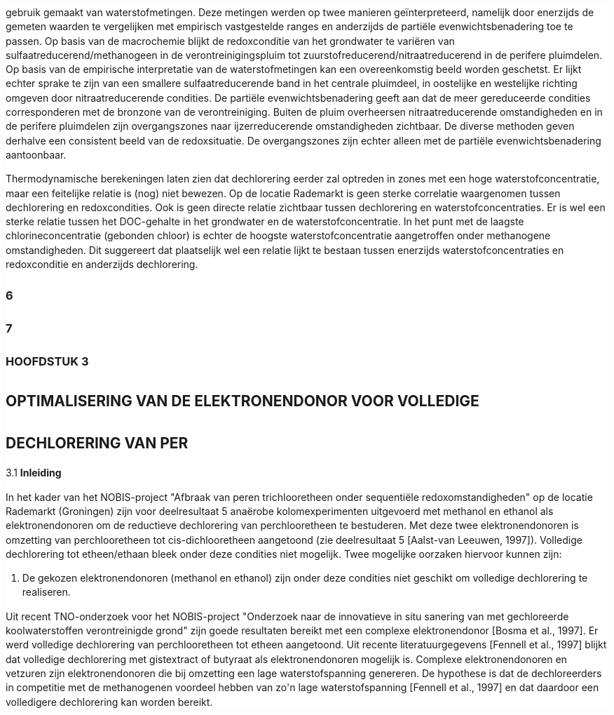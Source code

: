 gebruik gemaakt van waterstofmetingen. Deze metingen werden op twee manieren geïnterpreteerd, namelijk door enerzijds de gemeten waarden te vergelijken met empirisch vastgestelde ranges en anderzijds de partiële evenwichtsbenadering toe te passen. Op basis van de macrochemie blijkt de redoxconditie van het grondwater te variëren van sulfaatreducerend/methanogeen in de verontreinigingspluim tot zuurstofreducerend/nitraatreducerend in de perifere pluimdelen. Op basis van de empirische interpretatie van de waterstofmetingen kan een overeenkomstig beeld worden geschetst. Er lijkt echter sprake te zijn van een smallere sulfaatreducerende band in het centrale pluimdeel, in oostelijke en westelijke richting omgeven door nitraatreducerende condities. De partiële evenwichtsbenadering geeft aan dat de meer gereduceerde condities corresponderen met de bronzone van de verontreiniging. Buiten de pluim overheersen nitraatreducerende omstandigheden en in de perifere pluimdelen zijn overgangszones naar ijzerreducerende omstandigheden zichtbaar. De diverse methoden geven derhalve een consistent beeld van de redoxsituatie. De overgangszones zijn echter alleen met de partiële evenwichtsbenadering aantoonbaar. 

Thermodynamische berekeningen laten zien dat dechlorering eerder zal optreden in zones met een hoge waterstofconcentratie, maar een feitelijke relatie is (nog) niet bewezen. Op de locatie Rademarkt is geen sterke correlatie waargenomen tussen dechlorering en redoxcondities. Ook is geen directe relatie zichtbaar tussen dechlorering en waterstofconcentraties. Er is wel een sterke relatie tussen het DOC-gehalte in het grondwater en de waterstofconcentratie. In het punt met de laagste chlorineconcentratie (gebonden chloor) is echter de hoogste waterstofconcentratie aangetroffen onder methanogene omstandigheden. Dit suggereert dat plaatselijk wel een relatie lijkt te bestaan tussen enerzijds waterstofconcentraties en redoxconditie en anderzijds dechlorering. 


### 6 


### 7 

### HOOFDSTUK 3 

## OPTIMALISERING VAN DE ELEKTRONENDONOR VOOR VOLLEDIGE 

## DECHLORERING VAN PER 

3.1 **Inleiding** 

In het kader van het NOBIS-project "Afbraak van peren trichlooretheen onder sequentiële redoxomstandigheden" op de locatie Rademarkt (Groningen) zijn voor deelresultaat 5 anaërobe kolomexperimenten uitgevoerd met methanol en ethanol als elektronendonoren om de reductieve dechlorering van perchlooretheen te bestuderen. Met deze twee elektronendonoren is omzetting van perchlooretheen tot cis-dichlooretheen aangetoond (zie deelresultaat 5 [Aalst-van Leeuwen, 1997]). Volledige dechlorering tot etheen/ethaan bleek onder deze condities niet mogelijk. Twee mogelijke oorzaken hiervoor kunnen zijn: 

1. De gekozen elektronendonoren (methanol en ethanol) zijn onder deze condities niet geschikt     om volledige dechlorering te realiseren. 

Uit recent TNO-onderzoek voor het NOBIS-project "Onderzoek naar de innovatieve in situ sanering van met gechloreerde koolwaterstoffen verontreinigde grond" zijn goede resultaten bereikt met een complexe elektronendonor [Bosma et al., 1997]. Er werd volledige dechlorering van perchlooretheen tot etheen aangetoond. Uit recente literatuurgegevens [Fennell et al., 1997] blijkt dat volledige dechlorering met gistextract of butyraat als elektronendonoren mogelijk is. Complexe elektronendonoren en vetzuren zijn elektronendonoren die bij omzetting een lage waterstofspanning genereren. De hypothese is dat de dechloreerders in competitie met de methanogenen voordeel hebben van zo'n lage waterstofspanning [Fennell et al., 1997] en dat daardoor een volledigere dechlorering kan worden bereikt. 
